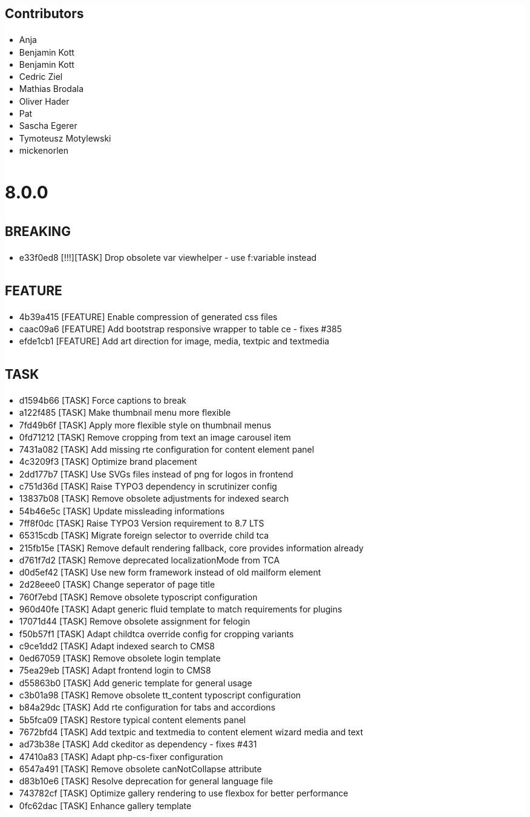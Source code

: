 ## Contributors

- Anja
- Benjamin Kott
- Benjamin Kott
- Cedric Ziel
- Mathias Brodala
- Oliver Hader
- Pat
- Sascha Egerer
- Tymoteusz Motylewski
- mickenorlen

# 8.0.0

## BREAKING

- e33f0ed8 [!!!][TASK] Drop obsolete var viewhelper - use f:variable instead

## FEATURE

- 4b39a415 [FEATURE] Enable compression of generated css files
- caac09a6 [FEATURE] Add bootstrap responsive wrapper to table ce - fixes #385
- efde1cb1 [FEATURE] Add art direction for image, media, textpic and textmedia

## TASK

- d1594b66 [TASK] Force captions to break
- a122f485 [TASK] Make thumbnail menu more flexible
- 7fd49b6f [TASK] Apply more flexible style on thumbnail menus
- 0fd71212 [TASK] Remove cropping from text an image carousel item
- 7431a082 [TASK] Add missing rte configuration for content element panel
- 4c3209f3 [TASK] Optimize brand placement
- 2dd177b7 [TASK] Use SVGs files instead of png for logos in frontend
- c751d36d [TASK] Raise TYPO3 dependency in scrutinizer config
- 13837b08 [TASK] Remove obsolete adjustments for indexed search
- 54b46e5c [TASK] Update missleading informations
- 7ff8f0dc [TASK] Raise TYPO3 Version requirement to 8.7 LTS
- 65315cdb [TASK] Migrate foreign selector to override child tca
- 215fb15e [TASK] Remove default rendering fallback, core provides information already
- d761f7d2 [TASK] Remove deprecated localizationMode from TCA
- d0d5ef42 [TASK] Use new form framework instead of old mailform element
- 2d28eee0 [TASK] Change seperator of page title
- 760f7ebd [TASK] Remove obsolete typoscript configuration
- 960d40fe [TASK] Adapt generic fluid template to match requirements for plugins
- 17071d44 [TASK] Remove obsolete assignment for felogin
- f50b57f1 [TASK] Adapt childtca override config for cropping variants
- c9ce1dd2 [TASK] Adapt indexed search to CMS8
- 0ed67059 [TASK] Remove obsolete login template
- 75ea29eb [TASK] Adapt frontend login to CMS8
- d55863b0 [TASK] Add generic template for general usage
- c3b01a98 [TASK] Remove obsolete tt_content typoscript configuration
- b84a29dc [TASK] Add rte configuration for tabs and accordions
- 5b5fca09 [TASK] Restore typical content elements panel
- 7672bfd4 [TASK] Add textpic and textmedia to content element wizard media and text
- ad73b38e [TASK] Add ckeditor as dependency - fixes #431
- 47410a83 [TASK] Adapt php-cs-fixer configuration
- 6547a491 [TASK] Remove obsolete canNotCollapse attribute
- d83b10e6 [TASK] Resolve deprecation for general language file
- 743782cf [TASK] Optimize gallery rendering to use flexbox for better performance
- 0fc62dac [TASK] Enhance gallery template